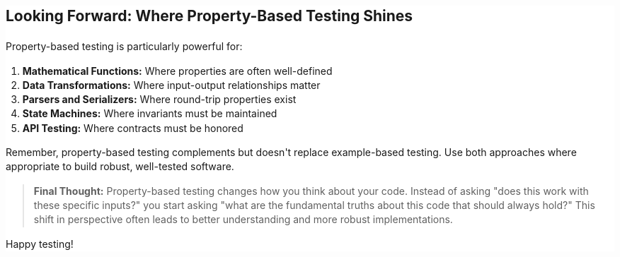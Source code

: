 ## Looking Forward: Where Property-Based Testing Shines

Property-based testing is particularly powerful for:

1. **Mathematical Functions:** Where properties are often well-defined
2. **Data Transformations:** Where input-output relationships matter
3. **Parsers and Serializers:** Where round-trip properties exist
4. **State Machines:** Where invariants must be maintained
5. **API Testing:** Where contracts must be honored

Remember, property-based testing complements but doesn't replace example-based testing. Use both approaches where appropriate to build robust, well-tested software.

> **Final Thought:** Property-based testing changes how you think about your code. Instead of asking "does this work with these specific inputs?" you start asking "what are the fundamental truths about this code that should always hold?" This shift in perspective often leads to better understanding and more robust implementations.

Happy testing!
